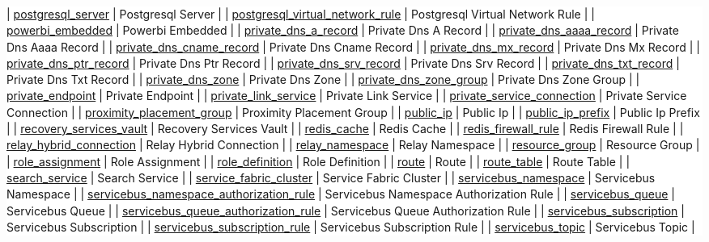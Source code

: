 | <a name="output_postgresql_server"></a> [postgresql\_server](#output\_postgresql\_server) | Postgresql Server |
| <a name="output_postgresql_virtual_network_rule"></a> [postgresql\_virtual\_network\_rule](#output\_postgresql\_virtual\_network\_rule) | Postgresql Virtual Network Rule |
| <a name="output_powerbi_embedded"></a> [powerbi\_embedded](#output\_powerbi\_embedded) | Powerbi Embedded |
| <a name="output_private_dns_a_record"></a> [private\_dns\_a\_record](#output\_private\_dns\_a\_record) | Private Dns A Record |
| <a name="output_private_dns_aaaa_record"></a> [private\_dns\_aaaa\_record](#output\_private\_dns\_aaaa\_record) | Private Dns Aaaa Record |
| <a name="output_private_dns_cname_record"></a> [private\_dns\_cname\_record](#output\_private\_dns\_cname\_record) | Private Dns Cname Record |
| <a name="output_private_dns_mx_record"></a> [private\_dns\_mx\_record](#output\_private\_dns\_mx\_record) | Private Dns Mx Record |
| <a name="output_private_dns_ptr_record"></a> [private\_dns\_ptr\_record](#output\_private\_dns\_ptr\_record) | Private Dns Ptr Record |
| <a name="output_private_dns_srv_record"></a> [private\_dns\_srv\_record](#output\_private\_dns\_srv\_record) | Private Dns Srv Record |
| <a name="output_private_dns_txt_record"></a> [private\_dns\_txt\_record](#output\_private\_dns\_txt\_record) | Private Dns Txt Record |
| <a name="output_private_dns_zone"></a> [private\_dns\_zone](#output\_private\_dns\_zone) | Private Dns Zone |
| <a name="output_private_dns_zone_group"></a> [private\_dns\_zone\_group](#output\_private\_dns\_zone\_group) | Private Dns Zone Group |
| <a name="output_private_endpoint"></a> [private\_endpoint](#output\_private\_endpoint) | Private Endpoint |
| <a name="output_private_link_service"></a> [private\_link\_service](#output\_private\_link\_service) | Private Link Service |
| <a name="output_private_service_connection"></a> [private\_service\_connection](#output\_private\_service\_connection) | Private Service Connection |
| <a name="output_proximity_placement_group"></a> [proximity\_placement\_group](#output\_proximity\_placement\_group) | Proximity Placement Group |
| <a name="output_public_ip"></a> [public\_ip](#output\_public\_ip) | Public Ip |
| <a name="output_public_ip_prefix"></a> [public\_ip\_prefix](#output\_public\_ip\_prefix) | Public Ip Prefix |
| <a name="output_recovery_services_vault"></a> [recovery\_services\_vault](#output\_recovery\_services\_vault) | Recovery Services Vault |
| <a name="output_redis_cache"></a> [redis\_cache](#output\_redis\_cache) | Redis Cache |
| <a name="output_redis_firewall_rule"></a> [redis\_firewall\_rule](#output\_redis\_firewall\_rule) | Redis Firewall Rule |
| <a name="output_relay_hybrid_connection"></a> [relay\_hybrid\_connection](#output\_relay\_hybrid\_connection) | Relay Hybrid Connection |
| <a name="output_relay_namespace"></a> [relay\_namespace](#output\_relay\_namespace) | Relay Namespace |
| <a name="output_resource_group"></a> [resource\_group](#output\_resource\_group) | Resource Group |
| <a name="output_role_assignment"></a> [role\_assignment](#output\_role\_assignment) | Role Assignment |
| <a name="output_role_definition"></a> [role\_definition](#output\_role\_definition) | Role Definition |
| <a name="output_route"></a> [route](#output\_route) | Route |
| <a name="output_route_table"></a> [route\_table](#output\_route\_table) | Route Table |
| <a name="output_search_service"></a> [search\_service](#output\_search\_service) | Search Service |
| <a name="output_service_fabric_cluster"></a> [service\_fabric\_cluster](#output\_service\_fabric\_cluster) | Service Fabric Cluster |
| <a name="output_servicebus_namespace"></a> [servicebus\_namespace](#output\_servicebus\_namespace) | Servicebus Namespace |
| <a name="output_servicebus_namespace_authorization_rule"></a> [servicebus\_namespace\_authorization\_rule](#output\_servicebus\_namespace\_authorization\_rule) | Servicebus Namespace Authorization Rule |
| <a name="output_servicebus_queue"></a> [servicebus\_queue](#output\_servicebus\_queue) | Servicebus Queue |
| <a name="output_servicebus_queue_authorization_rule"></a> [servicebus\_queue\_authorization\_rule](#output\_servicebus\_queue\_authorization\_rule) | Servicebus Queue Authorization Rule |
| <a name="output_servicebus_subscription"></a> [servicebus\_subscription](#output\_servicebus\_subscription) | Servicebus Subscription |
| <a name="output_servicebus_subscription_rule"></a> [servicebus\_subscription\_rule](#output\_servicebus\_subscription\_rule) | Servicebus Subscription Rule |
| <a name="output_servicebus_topic"></a> [servicebus\_topic](#output\_servicebus\_topic) | Servicebus Topic |